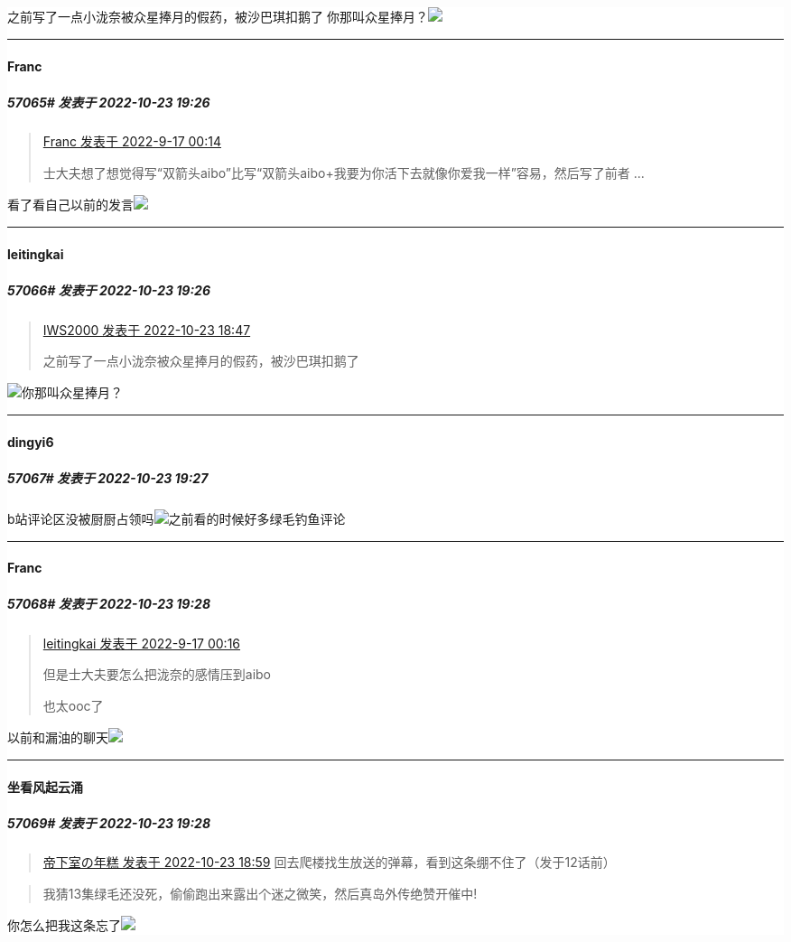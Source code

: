 之前写了一点小泷奈被众星捧月的假药，被沙巴琪扣鹅了</blockquote>
你那叫众星捧月？<img src="https://static.saraba1st.com/image/smiley/face2017/086.png" referrerpolicy="no-referrer">

*****

####  Franc  
##### 57065#       发表于 2022-10-23 19:26

<blockquote><a href="httphttps://bbs.saraba1st.com/2b/forum.php?mod=redirect&amp;goto=findpost&amp;pid=57517813&amp;ptid=2045127" target="_blank">Franc 发表于 2022-9-17 00:14</a>

士大夫想了想觉得写“双箭头aibo”比写“双箭头aibo+我要为你活下去就像你爱我一样”容易，然后写了前者 ...</blockquote>
看了看自己以前的发言<img src="https://static.saraba1st.com/image/smiley/face2017/019.png" referrerpolicy="no-referrer">

*****

####  leitingkai  
##### 57066#       发表于 2022-10-23 19:26

<blockquote><a href="httphttps://bbs.saraba1st.com/2b/forum.php?mod=redirect&amp;goto=findpost&amp;pid=58061094&amp;ptid=2045127" target="_blank">IWS2000 发表于 2022-10-23 18:47</a>

之前写了一点小泷奈被众星捧月的假药，被沙巴琪扣鹅了</blockquote>
<img src="https://static.saraba1st.com/image/smiley/face2017/086.png" referrerpolicy="no-referrer">你那叫众星捧月？

*****

####  dingyi6  
##### 57067#       发表于 2022-10-23 19:27

b站评论区没被厨厨占领吗<img src="https://static.saraba1st.com/image/smiley/face2017/067.png" referrerpolicy="no-referrer">之前看的时候好多绿毛钓鱼评论

*****

####  Franc  
##### 57068#       发表于 2022-10-23 19:28

<blockquote><a href="httphttps://bbs.saraba1st.com/2b/forum.php?mod=redirect&amp;goto=findpost&amp;pid=57517846&amp;ptid=2045127" target="_blank">leitingkai 发表于 2022-9-17 00:16</a>

但是士大夫要怎么把泷奈的感情压到aibo

也太ooc了</blockquote>
以前和漏油的聊天<img src="https://static.saraba1st.com/image/smiley/face2017/019.png" referrerpolicy="no-referrer">

*****

####  坐看风起云涌  
##### 57069#       发表于 2022-10-23 19:28

<blockquote><a href="httphttps://bbs.saraba1st.com/2b/forum.php?mod=redirect&amp;goto=findpost&amp;pid=58061393&amp;ptid=2045127" target="_blank">帝下室の年糕 发表于 2022-10-23 18:59</a>
回去爬楼找生放送的弹幕，看到这条绷不住了（发于12话前）</blockquote><blockquote>我猜13集绿毛还没死，偷偷跑出来露出个迷之微笑，然后真岛外传绝赞开催中!</blockquote>你怎么把我这条忘了<img src="https://static.saraba1st.com/image/smiley/face2017/217.gif" referrerpolicy="no-referrer">
